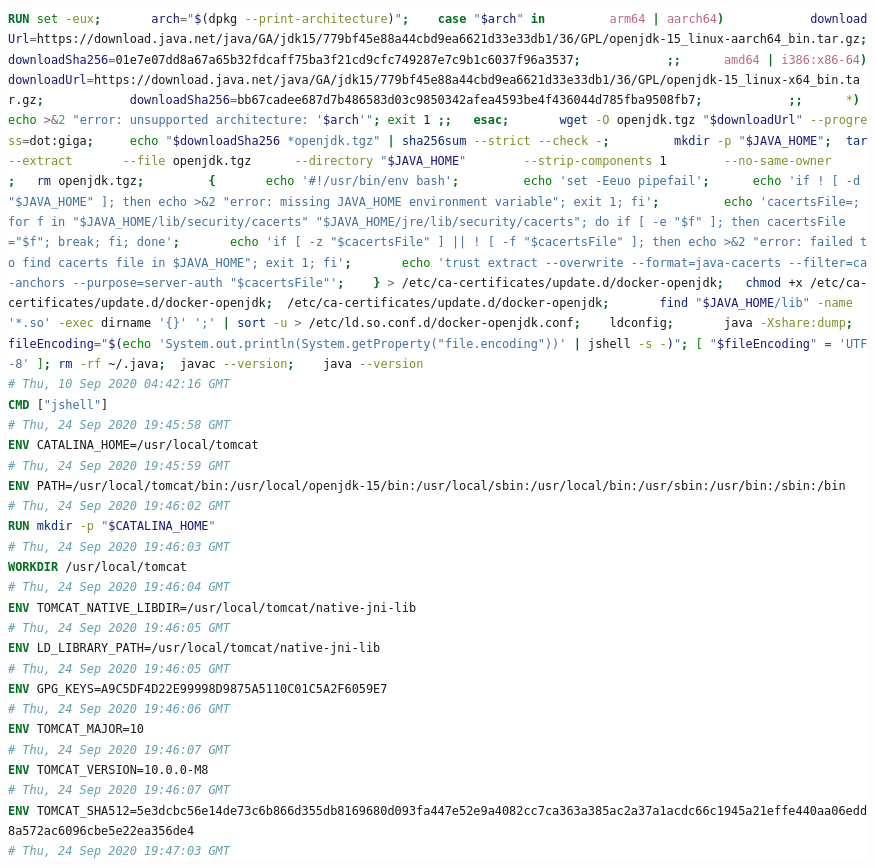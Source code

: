 ```dockerfile
RUN set -eux; 		arch="$(dpkg --print-architecture)"; 	case "$arch" in 		arm64 | aarch64) 			downloadUrl=https://download.java.net/java/GA/jdk15/779bf45e88a44cbd9ea6621d33e33db1/36/GPL/openjdk-15_linux-aarch64_bin.tar.gz; 			downloadSha256=01e7e07dd8a67a65b32fdcaff75ba3f21cd9cfc749287e7c9b1c6037f96a3537; 			;; 		amd64 | i386:x86-64) 			downloadUrl=https://download.java.net/java/GA/jdk15/779bf45e88a44cbd9ea6621d33e33db1/36/GPL/openjdk-15_linux-x64_bin.tar.gz; 			downloadSha256=bb67cadee687d7b486583d03c9850342afea4593be4f436044d785fba9508fb7; 			;; 		*) echo >&2 "error: unsupported architecture: '$arch'"; exit 1 ;; 	esac; 		wget -O openjdk.tgz "$downloadUrl" --progress=dot:giga; 	echo "$downloadSha256 *openjdk.tgz" | sha256sum --strict --check -; 		mkdir -p "$JAVA_HOME"; 	tar --extract 		--file openjdk.tgz 		--directory "$JAVA_HOME" 		--strip-components 1 		--no-same-owner 	; 	rm openjdk.tgz; 		{ 		echo '#!/usr/bin/env bash'; 		echo 'set -Eeuo pipefail'; 		echo 'if ! [ -d "$JAVA_HOME" ]; then echo >&2 "error: missing JAVA_HOME environment variable"; exit 1; fi'; 		echo 'cacertsFile=; for f in "$JAVA_HOME/lib/security/cacerts" "$JAVA_HOME/jre/lib/security/cacerts"; do if [ -e "$f" ]; then cacertsFile="$f"; break; fi; done'; 		echo 'if [ -z "$cacertsFile" ] || ! [ -f "$cacertsFile" ]; then echo >&2 "error: failed to find cacerts file in $JAVA_HOME"; exit 1; fi'; 		echo 'trust extract --overwrite --format=java-cacerts --filter=ca-anchors --purpose=server-auth "$cacertsFile"'; 	} > /etc/ca-certificates/update.d/docker-openjdk; 	chmod +x /etc/ca-certificates/update.d/docker-openjdk; 	/etc/ca-certificates/update.d/docker-openjdk; 		find "$JAVA_HOME/lib" -name '*.so' -exec dirname '{}' ';' | sort -u > /etc/ld.so.conf.d/docker-openjdk.conf; 	ldconfig; 		java -Xshare:dump; 		fileEncoding="$(echo 'System.out.println(System.getProperty("file.encoding"))' | jshell -s -)"; [ "$fileEncoding" = 'UTF-8' ]; rm -rf ~/.java; 	javac --version; 	java --version
# Thu, 10 Sep 2020 04:42:16 GMT
CMD ["jshell"]
# Thu, 24 Sep 2020 19:45:58 GMT
ENV CATALINA_HOME=/usr/local/tomcat
# Thu, 24 Sep 2020 19:45:59 GMT
ENV PATH=/usr/local/tomcat/bin:/usr/local/openjdk-15/bin:/usr/local/sbin:/usr/local/bin:/usr/sbin:/usr/bin:/sbin:/bin
# Thu, 24 Sep 2020 19:46:02 GMT
RUN mkdir -p "$CATALINA_HOME"
# Thu, 24 Sep 2020 19:46:03 GMT
WORKDIR /usr/local/tomcat
# Thu, 24 Sep 2020 19:46:04 GMT
ENV TOMCAT_NATIVE_LIBDIR=/usr/local/tomcat/native-jni-lib
# Thu, 24 Sep 2020 19:46:05 GMT
ENV LD_LIBRARY_PATH=/usr/local/tomcat/native-jni-lib
# Thu, 24 Sep 2020 19:46:05 GMT
ENV GPG_KEYS=A9C5DF4D22E99998D9875A5110C01C5A2F6059E7
# Thu, 24 Sep 2020 19:46:06 GMT
ENV TOMCAT_MAJOR=10
# Thu, 24 Sep 2020 19:46:07 GMT
ENV TOMCAT_VERSION=10.0.0-M8
# Thu, 24 Sep 2020 19:46:07 GMT
ENV TOMCAT_SHA512=5e3dcbc56e14de73c6b866d355db8169680d093fa447e52e9a4082cc7ca363a385ac2a37a1acdc66c1945a21effe440aa06edd8a572ac6096cbe5e22ea356de4
# Thu, 24 Sep 2020 19:47:03 GMT
```